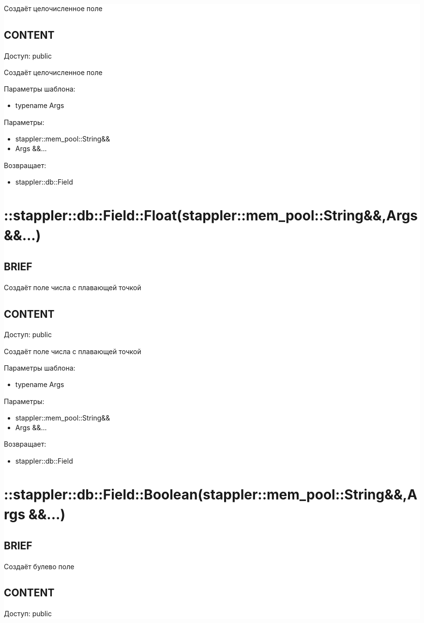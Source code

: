 Создаёт целочисленное поле

## CONTENT

Доступ: public

Создаёт целочисленное поле

Параметры шаблона:
* typename Args

Параметры:
* stappler::mem_pool::String&&
* Args &&...

Возвращает:
* stappler::db::Field

# ::stappler::db::Field::Float<typename>(stappler::mem_pool::String&&,Args &&...)

## BRIEF

Создаёт поле числа с плавающей точкой

## CONTENT

Доступ: public

Создаёт поле числа с плавающей точкой

Параметры шаблона:
* typename Args

Параметры:
* stappler::mem_pool::String&&
* Args &&...

Возвращает:
* stappler::db::Field

# ::stappler::db::Field::Boolean<typename>(stappler::mem_pool::String&&,Args &&...)

## BRIEF

Создаёт булево поле

## CONTENT

Доступ: public
